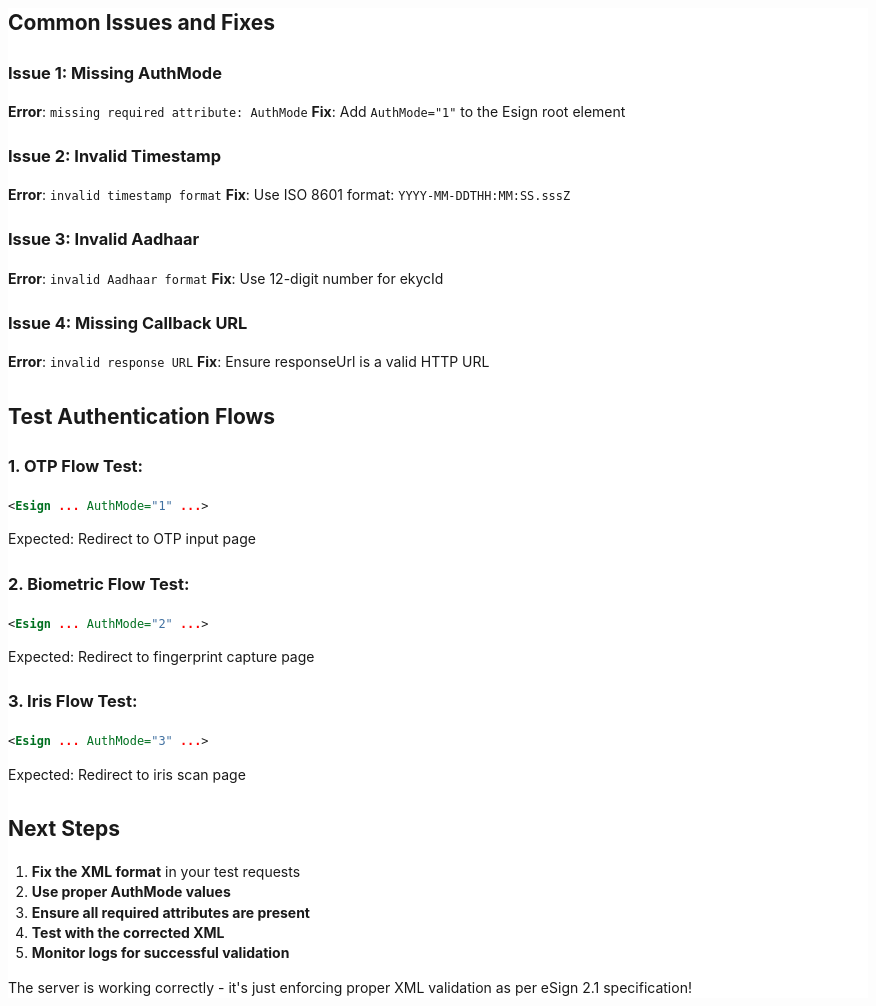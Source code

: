 ## Common Issues and Fixes

### Issue 1: Missing AuthMode
**Error**: `missing required attribute: AuthMode`
**Fix**: Add `AuthMode="1"` to the Esign root element

### Issue 2: Invalid Timestamp
**Error**: `invalid timestamp format`
**Fix**: Use ISO 8601 format: `YYYY-MM-DDTHH:MM:SS.sssZ`

### Issue 3: Invalid Aadhaar
**Error**: `invalid Aadhaar format`
**Fix**: Use 12-digit number for ekycId

### Issue 4: Missing Callback URL
**Error**: `invalid response URL`
**Fix**: Ensure responseUrl is a valid HTTP URL

## Test Authentication Flows

### 1. OTP Flow Test:
```xml
<Esign ... AuthMode="1" ...>
```
Expected: Redirect to OTP input page

### 2. Biometric Flow Test:
```xml
<Esign ... AuthMode="2" ...>
```
Expected: Redirect to fingerprint capture page

### 3. Iris Flow Test:
```xml
<Esign ... AuthMode="3" ...>
```
Expected: Redirect to iris scan page

## Next Steps

1. **Fix the XML format** in your test requests
2. **Use proper AuthMode values**
3. **Ensure all required attributes are present**
4. **Test with the corrected XML**
5. **Monitor logs for successful validation**

The server is working correctly - it's just enforcing proper XML validation as per eSign 2.1 specification!